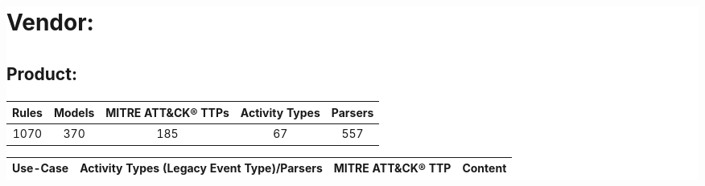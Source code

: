 Vendor: 
========
Product: 
---------
| Rules | Models | MITRE ATT&CK® TTPs | Activity Types | Parsers |
|:-----:|:------:|:------------------:|:--------------:|:-------:|
| 1070  |  370   |        185         |       67       |   557   |

|    Use-Case    | Activity Types (Legacy Event Type)/Parsers    | MITRE ATT&CK® TTP    | Content    |
|:----:| ---- | ---- | ---- |